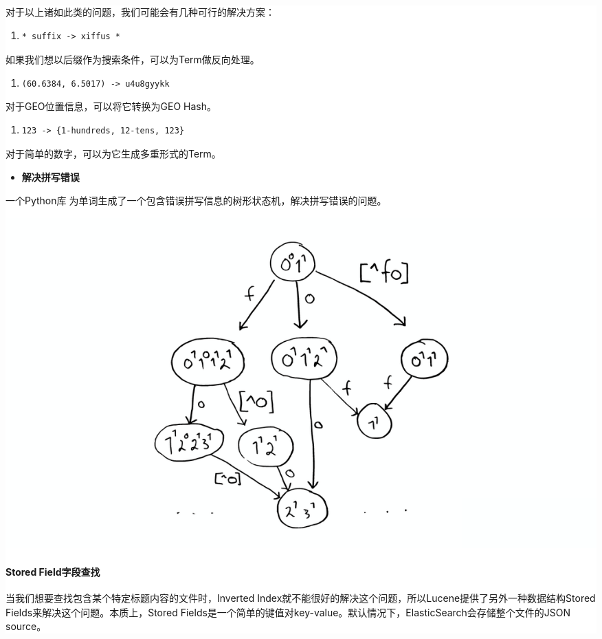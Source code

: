 <p>对于以上诸如此类的问题，我们可能会有几种可行的解决方案：</p>

<ol>
<li><code>* suffix -&gt; xiffus *</code></li>
</ol>

<p>如果我们想以后缀作为搜索条件，可以为Term做反向处理。</p>

<ol>
<li><code>(60.6384, 6.5017) -&gt; u4u8gyykk</code></li>
</ol>

<p>对于GEO位置信息，可以将它转换为GEO Hash。</p>

<ol>
<li><code>123 -&gt; {1-hundreds, 12-tens, 123}</code></li>
</ol>

<p>对于简单的数字，可以为它生成多重形式的Term。</p>

<ul>
<li><strong>解决拼写错误</strong></li>
</ul>

<p>一个Python库 为单词生成了一个包含错误拼写信息的树形状态机，解决拼写错误的问题。</p>

<p><img src="assets/es-th-1-14.png" alt="img" /></p>

<h4 id="stored-field字段查找">Stored Field字段查找</h4>

<p>当我们想要查找包含某个特定标题内容的文件时，Inverted Index就不能很好的解决这个问题，所以Lucene提供了另外一种数据结构Stored Fields来解决这个问题。本质上，Stored Fields是一个简单的键值对key-value。默认情况下，ElasticSearch会存储整个文件的JSON source。</p>

